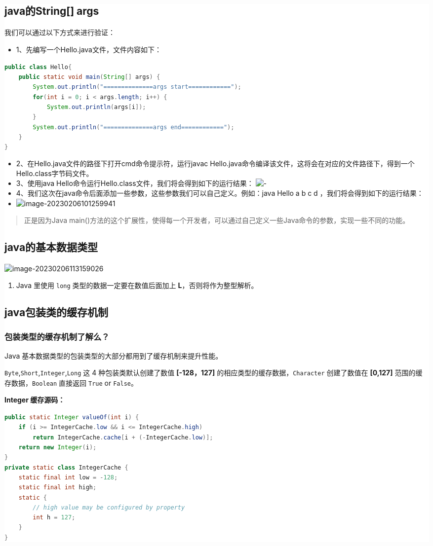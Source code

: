 ## java的String[] args

我们可以通过以下方式来进行验证：

- 1、先编写一个Hello.java文件，文件内容如下：

```java
public class Hello{
	public static void main(String[] args) {
		System.out.println("==============args start============");
		for(int i = 0; i < args.length; i++) {
			System.out.println(args[i]);
		}
		System.out.println("==============args end============");
	}
}
```

- 2、在Hello.java文件的路径下打开cmd命令提示符，运行javac Hello.java命令编译该文件，这将会在对应的文件路径下，得到一个Hello.class字节码文件。
- 3、使用java Hello命令运行Hello.class文件，我们将会得到如下的运行结果：
  ![-](https://img-blog.csdnimg.cn/20210110215255723.png)
- 4、我们这次在java命令后面添加一些参数，这些参数我们可以自己定义。例如：java Hello a b c d ，我们将会得到如下的运行结果：
- ![image-20230206101259941](C:\Users\cao'yang'lin\AppData\Roaming\Typora\typora-user-images\image-20230206101259941.png)

> 正是因为Java main()方法的这个扩展性，使得每一个开发者，可以通过自己定义一些Java命令的参数，实现一些不同的功能。

## java的基本数据类型

![image-20230206113159026](C:\Users\cao'yang'lin\AppData\Roaming\Typora\typora-user-images\image-20230206113159026.png)



1. Java 里使用 `long` 类型的数据一定要在数值后面加上 **L**，否则将作为整型解析。

## java包装类的缓存机制

### 包装类型的缓存机制了解么？

Java 基本数据类型的包装类型的大部分都用到了缓存机制来提升性能。

`Byte`,`Short`,`Integer`,`Long` 这 4 种包装类默认创建了数值 **[-128，127]** 的相应类型的缓存数据，`Character` 创建了数值在 **[0,127]** 范围的缓存数据，`Boolean` 直接返回 `True` or `False`。

**Integer 缓存源码：**



```java
public static Integer valueOf(int i) {
    if (i >= IntegerCache.low && i <= IntegerCache.high)
        return IntegerCache.cache[i + (-IntegerCache.low)];
    return new Integer(i);
}
private static class IntegerCache {
    static final int low = -128;
    static final int high;
    static {
        // high value may be configured by property
        int h = 127;
    }
}
```
